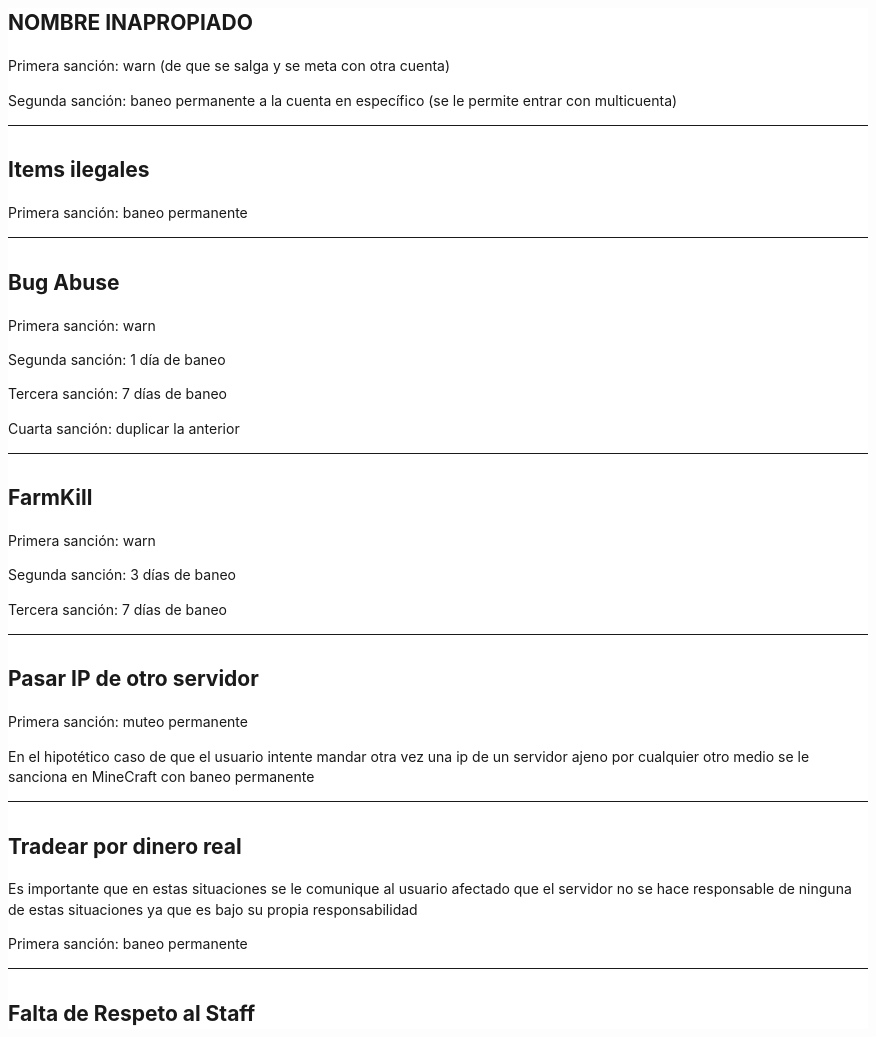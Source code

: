 ## NOMBRE INAPROPIADO

Primera sanción: warn (de que se salga y se meta con otra cuenta)

Segunda sanción: baneo permanente a la cuenta en específico (se le permite entrar con multicuenta)

***

## Items ilegales

Primera sanción: baneo permanente

***

## Bug Abuse

Primera sanción: warn

Segunda sanción: 1 día de baneo

Tercera sanción: 7 días de baneo

Cuarta sanción: duplicar la anterior

***

## FarmKill

Primera sanción: warn

Segunda sanción: 3 días de baneo

Tercera sanción: 7 días de baneo

***

## Pasar IP de otro servidor

Primera sanción: muteo permanente

En el hipotético caso de que el usuario intente mandar otra vez una ip de un servidor ajeno por cualquier otro medio se le sanciona en MineCraft con baneo permanente

***

## Tradear por dinero real

Es importante que en estas situaciones se le comunique al usuario afectado que el servidor no se hace responsable de ninguna de estas situaciones ya que es bajo su propia responsabilidad

Primera sanción: baneo permanente

***

## Falta de Respeto al Staff
